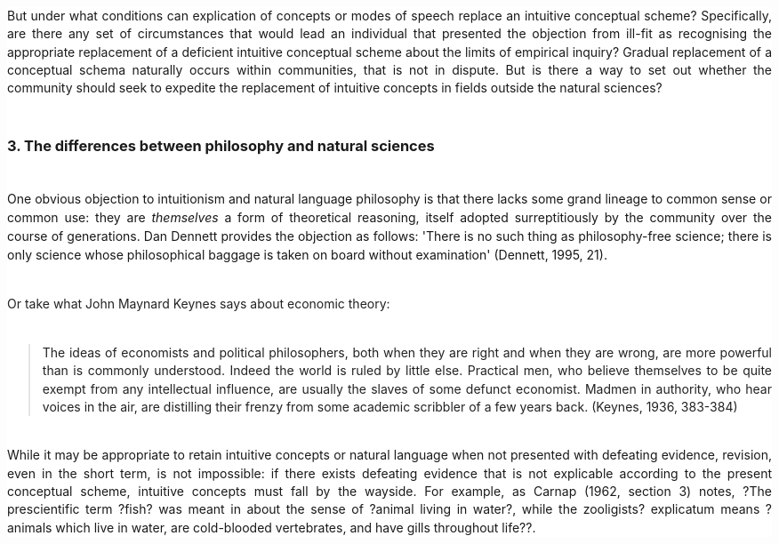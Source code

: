 <div>
<div style="text-align: justify;">
But under what conditions can explication of concepts or modes of speech replace an intuitive conceptual scheme? Specifically, are there any set of circumstances that would lead an individual that presented the objection from ill-fit as recognising the appropriate replacement of a deficient intuitive conceptual scheme about the limits of empirical inquiry? Gradual replacement of a conceptual schema naturally occurs within communities, that is not in dispute. But is there a way to set out whether the community should seek to expedite the replacement of intuitive concepts in fields outside the natural sciences?</div>
</div>
<div>
<br /></div>
<div>
<h3>
3. The differences between philosophy and natural sciences</h3>
<div>
<div>
<br /></div>
<div style="background-color: white; color: #181818; line-height: 21px; margin-bottom: 15px; padding: 0px;">
<div style="text-align: justify;">
One obvious objection to intuitionism and natural language philosophy is that there lacks some grand lineage to common sense or common use: they are <i>themselves</i>&nbsp;a form of theoretical reasoning, its<span style="font-family: inherit;">elf adopted surreptitiously by the community over the course of generations. Dan Dennett provides the objection as follows: '</span><span style="font-family: inherit;">There is no such thing as philosophy-free science; there is only science whose philosophical baggage is taken on board without examination' (Dennett, 1995, 21).</span></div>
</div>
<div>
<div style="text-align: justify;">
<span style="font-family: inherit;"><br /></span></div>
</div>
<div>
<div style="text-align: justify;">
<span style="font-family: inherit;"><span style="background-color: white; color: #222222;">Or take what John Maynard Keynes says about economic theory:</span></span></div>
<div style="text-align: justify;">
<span style="font-family: inherit;"><span style="background-color: white; color: #222222;"><br /></span></span>
</div>
<blockquote class="tr_bq">
<div style="text-align: justify;">
<span style="font-family: inherit;"><span style="background-color: white; color: #222222;">The ideas of economists and political philosophers, both when they are right and when they are wrong, are more powerful than is commonly understood. Indeed the world is ruled by little else. Practical men, who believe themselves to be quite exempt from any intellectual influence, are usually the slaves of some defunct economist.</span><span style="background-color: white; color: #222222;">&nbsp;Madmen in authority, who hear voices in the air, are distilling their frenzy from some academic scribbler of a few years back.</span><span style="background-color: white; color: #222222;">&nbsp;(Keynes, 1936, 383-384)</span></span></div>
</blockquote>
</div>
<div>
<div style="text-align: justify;">
<br /></div>
</div>
<div>
<div style="text-align: justify;">
While it may be appropriate to retain intuitive concepts or natural language when not presented with defeating evidence, revision, even in the short term, is not impossible: if there exists defeating evidence that is not explicable according to the present conceptual scheme, intuitive concepts must fall by the wayside. For example, as Carnap (1962, section 3) notes, ?The prescientific term ?fish? was meant in about the sense of ?animal living in water?, while the zooligists? explicatum means ?animals which live in water, are cold-blooded vertebrates, and have gills throughout life??.</div>